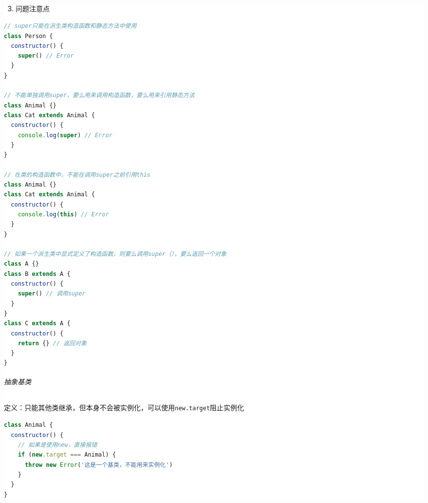 3. 问题注意点

```javascript
// super只能在派生类构造函数和静态方法中使用
class Person {
  constructor() {
    super() // Error
  }
}

// 不能单独调用super，要么用来调用构造函数，要么用来引用静态方法
class Animal {}
class Cat extends Animal {
  constructor() {
    console.log(super) // Error
  }
}

// 在类的构造函数中，不能在调用super之前引用this
class Animal {}
class Cat extends Animal {
  constructor() {
    console.log(this) // Error
  }
}

// 如果一个派生类中显式定义了构造函数，则要么调用super（），要么返回一个对象
class A {}
class B extends A {
  constructor() {
    super() // 调用super
  }
}
class C extends A {
  constructor() {
    return {} // 返回对象
  }
}
```

###### 抽象基类

定义：只能其他类继承，但本身不会被实例化，可以使用`new.target`阻止实例化

```javascript
class Animal {
  constructor() {
    // 如果是使用new，直接报错
    if (new.target === Animal) {
      throw new Error('这是一个基类，不能用来实例化')
    }
  }
}
```

